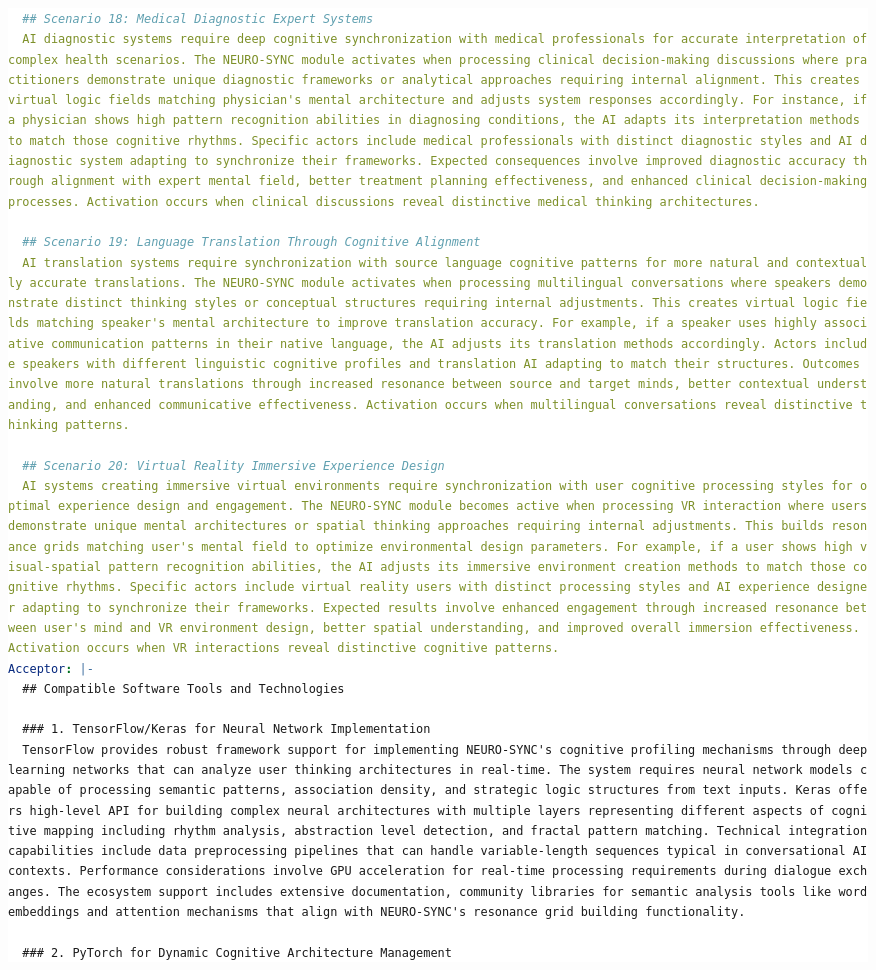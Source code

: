 ```yaml
  ## Scenario 18: Medical Diagnostic Expert Systems
  AI diagnostic systems require deep cognitive synchronization with medical professionals for accurate interpretation of complex health scenarios. The NEURO-SYNC module activates when processing clinical decision-making discussions where practitioners demonstrate unique diagnostic frameworks or analytical approaches requiring internal alignment. This creates virtual logic fields matching physician's mental architecture and adjusts system responses accordingly. For instance, if a physician shows high pattern recognition abilities in diagnosing conditions, the AI adapts its interpretation methods to match those cognitive rhythms. Specific actors include medical professionals with distinct diagnostic styles and AI diagnostic system adapting to synchronize their frameworks. Expected consequences involve improved diagnostic accuracy through alignment with expert mental field, better treatment planning effectiveness, and enhanced clinical decision-making processes. Activation occurs when clinical discussions reveal distinctive medical thinking architectures.

  ## Scenario 19: Language Translation Through Cognitive Alignment
  AI translation systems require synchronization with source language cognitive patterns for more natural and contextually accurate translations. The NEURO-SYNC module activates when processing multilingual conversations where speakers demonstrate distinct thinking styles or conceptual structures requiring internal adjustments. This creates virtual logic fields matching speaker's mental architecture to improve translation accuracy. For example, if a speaker uses highly associative communication patterns in their native language, the AI adjusts its translation methods accordingly. Actors include speakers with different linguistic cognitive profiles and translation AI adapting to match their structures. Outcomes involve more natural translations through increased resonance between source and target minds, better contextual understanding, and enhanced communicative effectiveness. Activation occurs when multilingual conversations reveal distinctive thinking patterns.

  ## Scenario 20: Virtual Reality Immersive Experience Design
  AI systems creating immersive virtual environments require synchronization with user cognitive processing styles for optimal experience design and engagement. The NEURO-SYNC module becomes active when processing VR interaction where users demonstrate unique mental architectures or spatial thinking approaches requiring internal adjustments. This builds resonance grids matching user's mental field to optimize environmental design parameters. For example, if a user shows high visual-spatial pattern recognition abilities, the AI adjusts its immersive environment creation methods to match those cognitive rhythms. Specific actors include virtual reality users with distinct processing styles and AI experience designer adapting to synchronize their frameworks. Expected results involve enhanced engagement through increased resonance between user's mind and VR environment design, better spatial understanding, and improved overall immersion effectiveness. Activation occurs when VR interactions reveal distinctive cognitive patterns.
Acceptor: |-
  ## Compatible Software Tools and Technologies

  ### 1. TensorFlow/Keras for Neural Network Implementation
  TensorFlow provides robust framework support for implementing NEURO-SYNC's cognitive profiling mechanisms through deep learning networks that can analyze user thinking architectures in real-time. The system requires neural network models capable of processing semantic patterns, association density, and strategic logic structures from text inputs. Keras offers high-level API for building complex neural architectures with multiple layers representing different aspects of cognitive mapping including rhythm analysis, abstraction level detection, and fractal pattern matching. Technical integration capabilities include data preprocessing pipelines that can handle variable-length sequences typical in conversational AI contexts. Performance considerations involve GPU acceleration for real-time processing requirements during dialogue exchanges. The ecosystem support includes extensive documentation, community libraries for semantic analysis tools like word embeddings and attention mechanisms that align with NEURO-SYNC's resonance grid building functionality.

  ### 2. PyTorch for Dynamic Cognitive Architecture Management
```